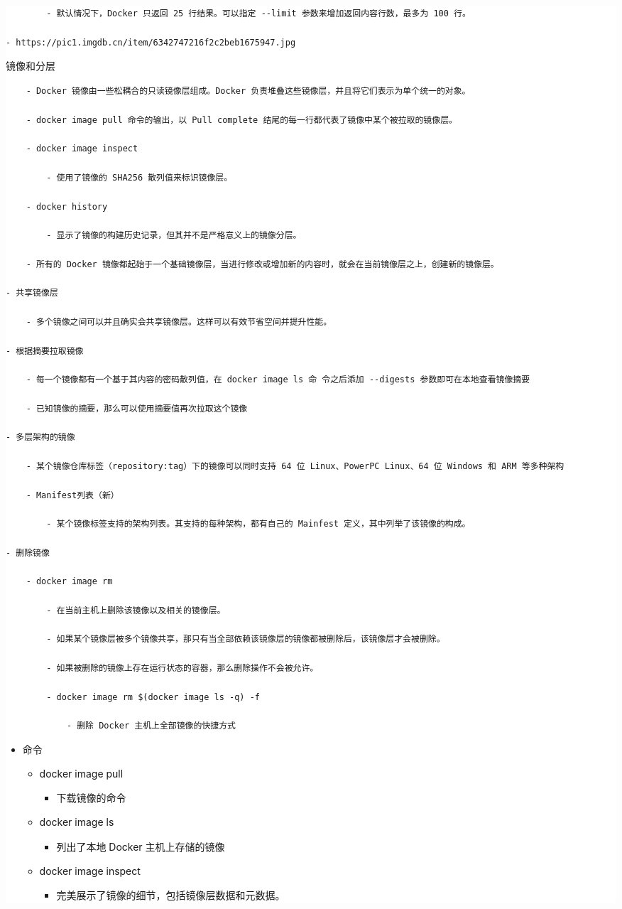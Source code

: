 			- 默认情况下，Docker 只返回 25 行结果。可以指定 --limit 参数来增加返回内容行数，最多为 100 行。

	- https://pic1.imgdb.cn/item/6342747216f2c2beb1675947.jpg
镜像和分层

		- Docker 镜像由一些松耦合的只读镜像层组成。Docker 负责堆叠这些镜像层，并且将它们表示为单个统一的对象。

		- docker image pull 命令的输出，以 Pull complete 结尾的每一行都代表了镜像中某个被拉取的镜像层。

		- docker image inspect

			- 使用了镜像的 SHA256 散列值来标识镜像层。

		- docker history

			- 显示了镜像的构建历史记录，但其并不是严格意义上的镜像分层。

		- 所有的 Docker 镜像都起始于一个基础镜像层，当进行修改或增加新的内容时，就会在当前镜像层之上，创建新的镜像层。

	- 共享镜像层

		- 多个镜像之间可以并且确实会共享镜像层。这样可以有效节省空间并提升性能。

	- 根据摘要拉取镜像

		- 每一个镜像都有一个基于其内容的密码散列值，在 docker image ls 命 令之后添加 --digests 参数即可在本地查看镜像摘要

		- 已知镜像的摘要，那么可以使用摘要值再次拉取这个镜像

	- 多层架构的镜像

		- 某个镜像仓库标签（repository:tag）下的镜像可以同时支持 64 位 Linux、PowerPC Linux、64 位 Windows 和 ARM 等多种架构

		- Manifest列表（新）

			- 某个镜像标签支持的架构列表。其支持的每种架构，都有自己的 Mainfest 定义，其中列举了该镜像的构成。

	- 删除镜像

		- docker image rm

			- 在当前主机上删除该镜像以及相关的镜像层。

			- 如果某个镜像层被多个镜像共享，那只有当全部依赖该镜像层的镜像都被删除后，该镜像层才会被删除。

			- 如果被删除的镜像上存在运行状态的容器，那么删除操作不会被允许。

			- docker image rm $(docker image ls -q) -f

				- 删除 Docker 主机上全部镜像的快捷方式

- 命令

	- docker image pull

		- 下载镜像的命令

	- docker image ls

		- 列出了本地 Docker 主机上存储的镜像

	- docker image inspect

		- 完美展示了镜像的细节，包括镜像层数据和元数据。
